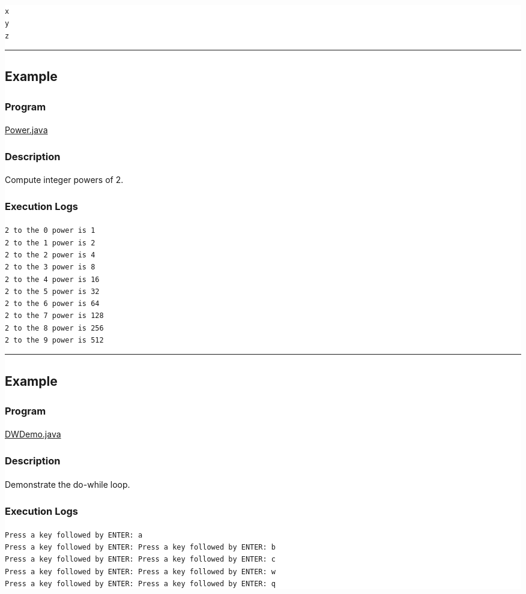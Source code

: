 ```
x
y
z
```

---

## Example

### Program

[Power.java](./Power.java)

### Description

Compute integer powers of 2.

### Execution Logs

```
2 to the 0 power is 1
2 to the 1 power is 2
2 to the 2 power is 4
2 to the 3 power is 8
2 to the 4 power is 16
2 to the 5 power is 32
2 to the 6 power is 64
2 to the 7 power is 128
2 to the 8 power is 256
2 to the 9 power is 512
```

---

## Example

### Program

[DWDemo.java](./DWDemo.java)

### Description

Demonstrate the do-while loop.

### Execution Logs

```
Press a key followed by ENTER: a
Press a key followed by ENTER: Press a key followed by ENTER: b
Press a key followed by ENTER: Press a key followed by ENTER: c
Press a key followed by ENTER: Press a key followed by ENTER: w
Press a key followed by ENTER: Press a key followed by ENTER: q
```

